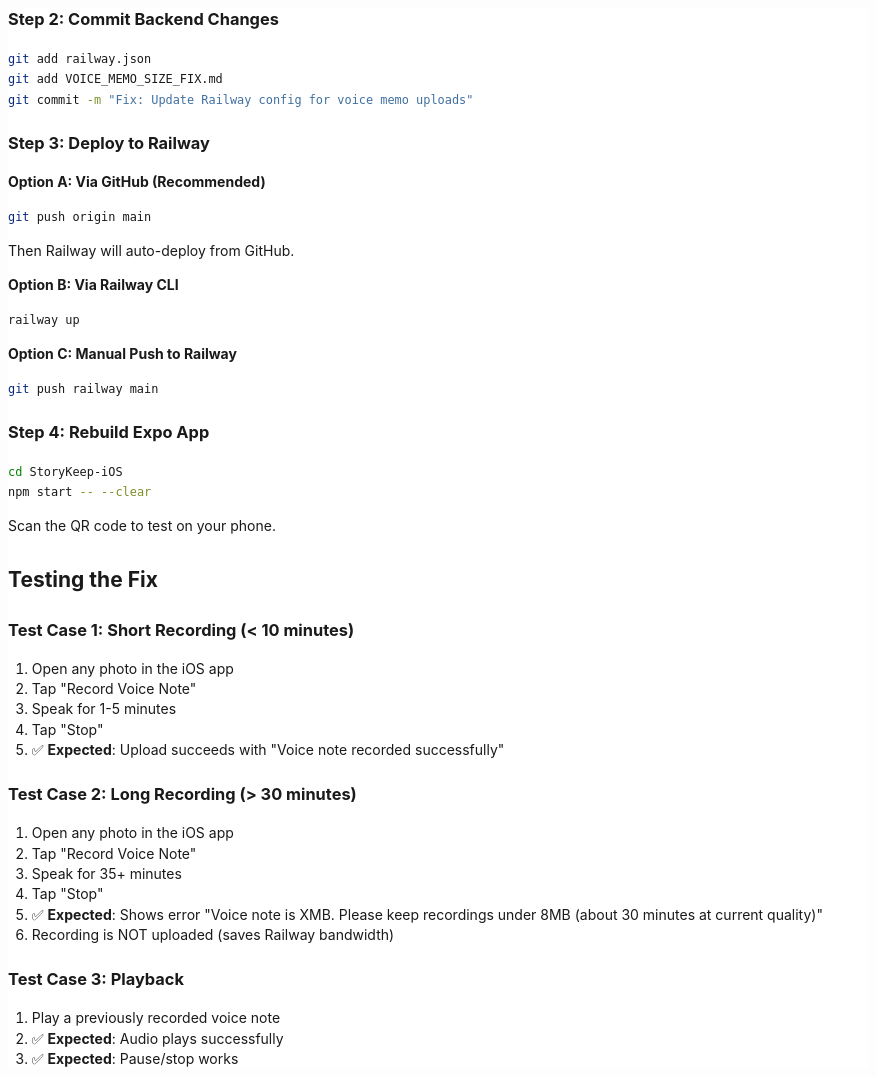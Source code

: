 ### Step 2: Commit Backend Changes
```bash
git add railway.json
git add VOICE_MEMO_SIZE_FIX.md
git commit -m "Fix: Update Railway config for voice memo uploads"
```

### Step 3: Deploy to Railway

**Option A: Via GitHub (Recommended)**
```bash
git push origin main
```
Then Railway will auto-deploy from GitHub.

**Option B: Via Railway CLI**
```bash
railway up
```

**Option C: Manual Push to Railway**
```bash
git push railway main
```

### Step 4: Rebuild Expo App
```bash
cd StoryKeep-iOS
npm start -- --clear
```

Scan the QR code to test on your phone.

## Testing the Fix

### Test Case 1: Short Recording (< 10 minutes)
1. Open any photo in the iOS app
2. Tap "Record Voice Note"
3. Speak for 1-5 minutes
4. Tap "Stop"
5. ✅ **Expected**: Upload succeeds with "Voice note recorded successfully"

### Test Case 2: Long Recording (> 30 minutes)
1. Open any photo in the iOS app
2. Tap "Record Voice Note"
3. Speak for 35+ minutes
4. Tap "Stop"
5. ✅ **Expected**: Shows error "Voice note is XMB. Please keep recordings under 8MB (about 30 minutes at current quality)"
6. Recording is NOT uploaded (saves Railway bandwidth)

### Test Case 3: Playback
1. Play a previously recorded voice note
2. ✅ **Expected**: Audio plays successfully
3. ✅ **Expected**: Pause/stop works
